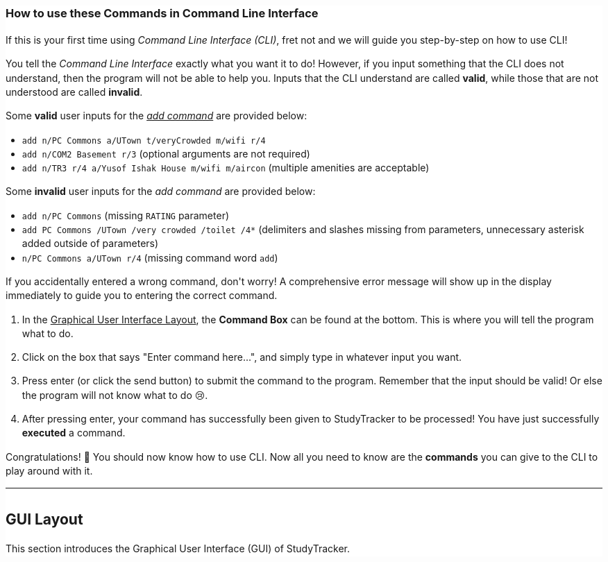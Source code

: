 ### How to use these Commands in Command Line Interface

If this is your first time using *Command Line Interface (CLI)*, fret not and we will guide you step-by-step on how to use CLI!

You tell the *Command Line Interface* exactly what you want it to do! However, if you input something that the CLI does not understand, 
then the program will not be able to help you. Inputs that the CLI understand are called **valid**, while those that are not understood are
called **invalid**.

Some **valid** user inputs for the [*add command*](#adding-a-study-spot-add) are provided below:
* `add n/PC Commons a/UTown t/veryCrowded m/wifi r/4`
* `add n/COM2 Basement r/3` (optional arguments are not required)
* `add n/TR3 r/4 a/Yusof Ishak House m/wifi m/aircon` (multiple amenities are acceptable)

Some **invalid** user inputs for the *add command* are provided below:
* `add n/PC Commons` (missing `RATING` parameter)
* `add PC Commons /UTown /very crowded /toilet /4*` (delimiters and slashes missing from parameters, unnecessary asterisk added outside of parameters)
* `n/PC Commons a/UTown r/4` (missing command word `add`)

If you accidentally entered a wrong command, don't worry! A comprehensive error message will show up 
in the display immediately to guide you to entering the correct command.

1. In the [Graphical User Interface Layout](#gui-layout), the **Command Box** can be found at the bottom. This is where you will
tell the program what to do.
   
1. Click on the box that says "Enter command here...", and simply type in whatever input you want.

1. Press enter (or click the send button) to submit the command to the program. Remember that the input should be valid! Or else
the program will not know what to do 😢.
   
1. After pressing enter, your command has successfully been given to StudyTracker to be processed! You have just successfully **executed** a command.

Congratulations! 🎉 You should now know how to use CLI. Now all you need to know are the **commands** you can give to the CLI to play around with it.

<div style="page-break-after: always;"></div>

---
## **GUI Layout**

This section introduces the Graphical User Interface (GUI) of StudyTracker.
